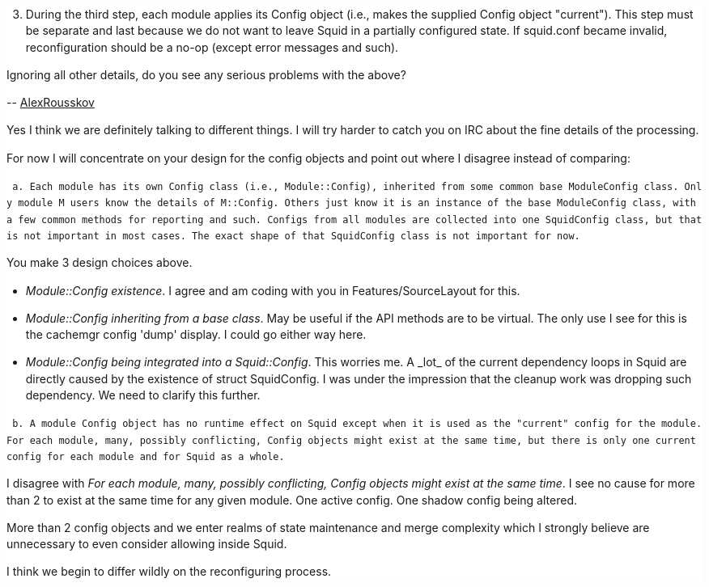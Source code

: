 3.  During the third step, each module applies its Config object (i.e.,
    makes the supplied Config object "current"). This step must be
    separate and last because we do not want to leave Squid in a
    partially configured state. If squid.conf became invalid,
    reconfiguration should be a no-op (except error messages and such).

Ignoring all other details, do you see any serious problems with the
above?

\--
[AlexRousskov](https://wiki.squid-cache.org/action/show/Features/HotConf/Discussion/AlexRousskov#)

Yes I think we are definitely talking to different things. I will try
harder to catch you on IRC about the fine details of the processing.

For now I will concentrate on your design for the config objects and
point out where I disagree instead of comparing:

``` 
 a. Each module has its own Config class (i.e., Module::Config), inherited from some common base ModuleConfig class. Only module M users know the details of M::Config. Others just know it is an instance of the base ModuleConfig class, with a few common methods for reporting and such. Configs from all modules are collected into one SquidConfig class, but that is not important in most cases. The exact shape of that SquidConfig class is not important for now.
```

You make 3 design choices above.

  - *Module::Config existence*. I agree and am coding with you in
    Features/SourceLayout for this.

  - *Module::Config inheriting from a base class*. May be useful if the
    API methods are to be virtual. The only use I see for this is the
    cachemgr config 'dump' display. I could go either way here.

  - *Module::Config being integrated into a Squid::Config*. This worries
    me. A \_lot\_ of the current dependency loops in Squid are directly
    caused by the existence of struct SquidConfig. I was under the
    impression that the cleanup work was dropping such dependency. We
    need to clarify this further.



``` 
 b. A module Config object has no runtime effect on Squid except when it is used as the "current" config for the module. For each module, many, possibly conflicting, Config objects might exist at the same time, but there is only one current config for each module and for Squid as a whole.
```

I disagree with *For each module, many, possibly conflicting, Config
objects might exist at the same time*. I see no cause for more than 2 to
exist at the same time for any given module. One active config. One
shadow config being altered.

More than 2 config objects and we enter realms of state maintenance and
merge complexity which I strongly believe are unnecessary to even
consider allowing inside Squid.

I think we begin to differ wildly on the reconfiguring process.
